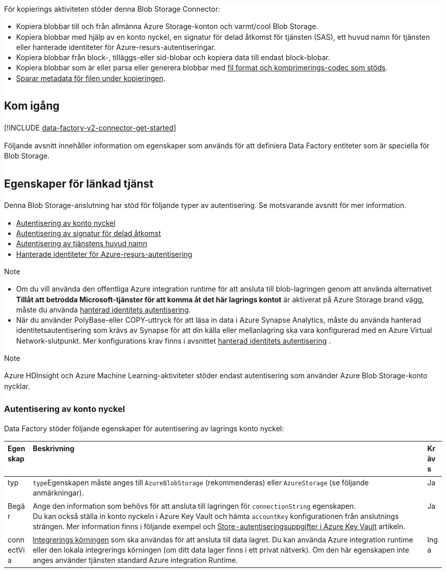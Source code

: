 För kopierings aktiviteten stöder denna Blob Storage Connector:

- Kopiera blobbar till och från allmänna Azure Storage-konton och varmt/cool Blob Storage.
- Kopiera blobbar med hjälp av en konto nyckel, en signatur för delad åtkomst för tjänsten (SAS), ett huvud namn för tjänsten eller hanterade identiteter för Azure-resurs-autentiseringar.
- Kopiera blobbar från block-, tilläggs-eller sid-blobar och kopiera data till endast block-blobar.
- Kopiera blobbar som är eller parsa eller generera blobbar med [fil format och komprimerings-codec som stöds](supported-file-formats-and-compression-codecs.md).
- [Sparar metadata för filen under kopieringen](#preserving-metadata-during-copy).

## <a name="get-started"></a>Kom igång

[!INCLUDE [data-factory-v2-connector-get-started](../../includes/data-factory-v2-connector-get-started.md)]

Följande avsnitt innehåller information om egenskaper som används för att definiera Data Factory entiteter som är speciella för Blob Storage.

## <a name="linked-service-properties"></a>Egenskaper för länkad tjänst

Denna Blob Storage-anslutning har stöd för följande typer av autentisering. Se motsvarande avsnitt för mer information.

- [Autentisering av konto nyckel](#account-key-authentication)
- [Autentisering av signatur för delad åtkomst](#shared-access-signature-authentication)
- [Autentisering av tjänstens huvud namn](#service-principal-authentication)
- [Hanterade identiteter för Azure-resurs-autentisering](#managed-identity)

>[!NOTE]
>- Om du vill använda den offentliga Azure integration runtime för att ansluta till blob-lagringen genom att använda alternativet **Tillåt att betrodda Microsoft-tjänster för att komma åt det här lagrings kontot** är aktiverat på Azure Storage brand vägg, måste du använda [hanterad identitets autentisering](#managed-identity).
>- När du använder PolyBase-eller COPY-uttryck för att läsa in data i Azure Synapse Analytics, måste du använda hanterad identitetsautentisering som krävs av Synapse för att din källa eller mellanlagring ska vara konfigurerad med en Azure Virtual Network-slutpunkt. Mer konfigurations krav finns i avsnittet [hanterad identitets autentisering](#managed-identity) .

>[!NOTE]
>Azure HDInsight och Azure Machine Learning-aktiviteter stöder endast autentisering som använder Azure Blob Storage-konto nycklar.

### <a name="account-key-authentication"></a>Autentisering av konto nyckel

Data Factory stöder följande egenskaper för autentisering av lagrings konto nyckel:

| Egenskap | Beskrivning | Krävs |
|:--- |:--- |:--- |
| typ | `type`Egenskapen måste anges till `AzureBlobStorage` (rekommenderas) eller `AzureStorage` (se följande anmärkningar). | Ja |
| Begär | Ange den information som behövs för att ansluta till lagringen för `connectionString` egenskapen. <br/> Du kan också ställa in konto nyckeln i Azure Key Vault och hämta `accountKey` konfigurationen från anslutnings strängen. Mer information finns i följande exempel och [Store-autentiseringsuppgifter i Azure Key Vault](store-credentials-in-key-vault.md) artikeln. | Ja |
| connectVia | [Integrerings körningen](concepts-integration-runtime.md) som ska användas för att ansluta till data lagret. Du kan använda Azure integration runtime eller den lokala integrerings körningen (om ditt data lager finns i ett privat nätverk). Om den här egenskapen inte anges använder tjänsten standard Azure integration Runtime. | Inga |
